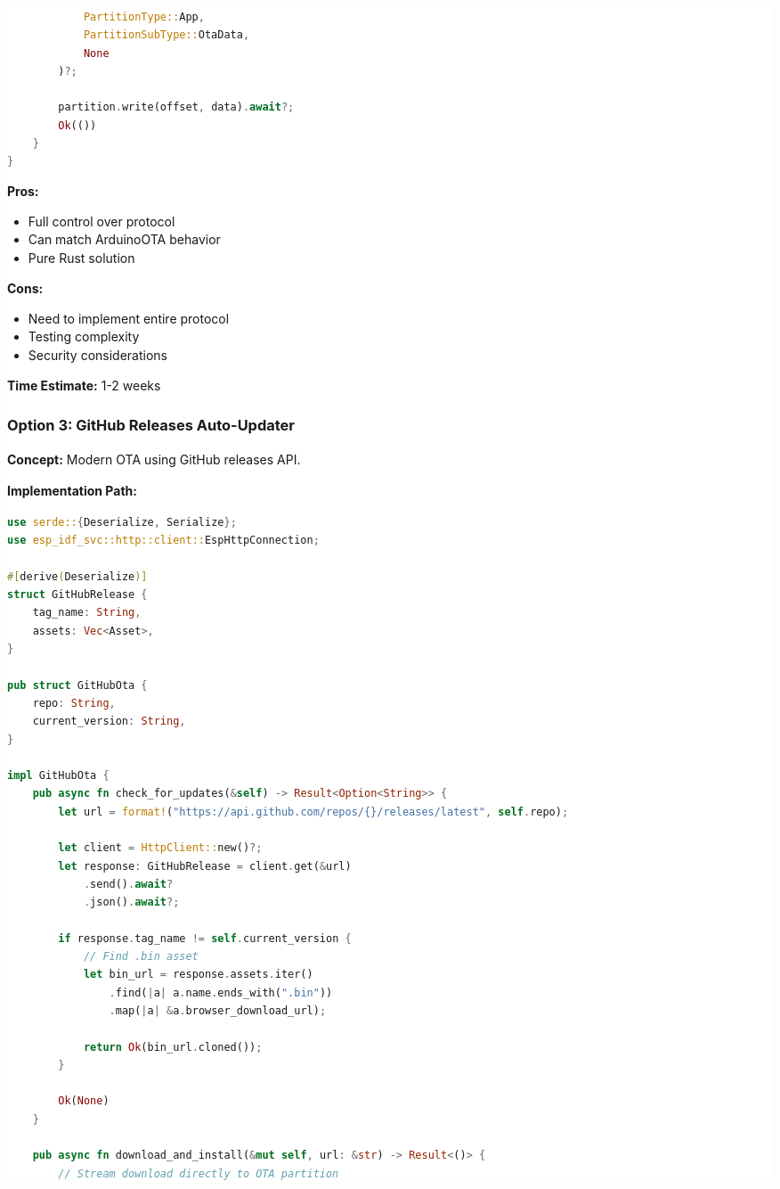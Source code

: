 ```rust
            PartitionType::App,
            PartitionSubType::OtaData,
            None
        )?;
        
        partition.write(offset, data).await?;
        Ok(())
    }
}
```

**Pros:**
- Full control over protocol
- Can match ArduinoOTA behavior
- Pure Rust solution

**Cons:**
- Need to implement entire protocol
- Testing complexity
- Security considerations

**Time Estimate:** 1-2 weeks

### Option 3: GitHub Releases Auto-Updater
**Concept:** Modern OTA using GitHub releases API.

**Implementation Path:**
```rust
use serde::{Deserialize, Serialize};
use esp_idf_svc::http::client::EspHttpConnection;

#[derive(Deserialize)]
struct GitHubRelease {
    tag_name: String,
    assets: Vec<Asset>,
}

pub struct GitHubOta {
    repo: String,
    current_version: String,
}

impl GitHubOta {
    pub async fn check_for_updates(&self) -> Result<Option<String>> {
        let url = format!("https://api.github.com/repos/{}/releases/latest", self.repo);
        
        let client = HttpClient::new()?;
        let response: GitHubRelease = client.get(&url)
            .send().await?
            .json().await?;
        
        if response.tag_name != self.current_version {
            // Find .bin asset
            let bin_url = response.assets.iter()
                .find(|a| a.name.ends_with(".bin"))
                .map(|a| &a.browser_download_url);
                
            return Ok(bin_url.cloned());
        }
        
        Ok(None)
    }
    
    pub async fn download_and_install(&mut self, url: &str) -> Result<()> {
        // Stream download directly to OTA partition
```